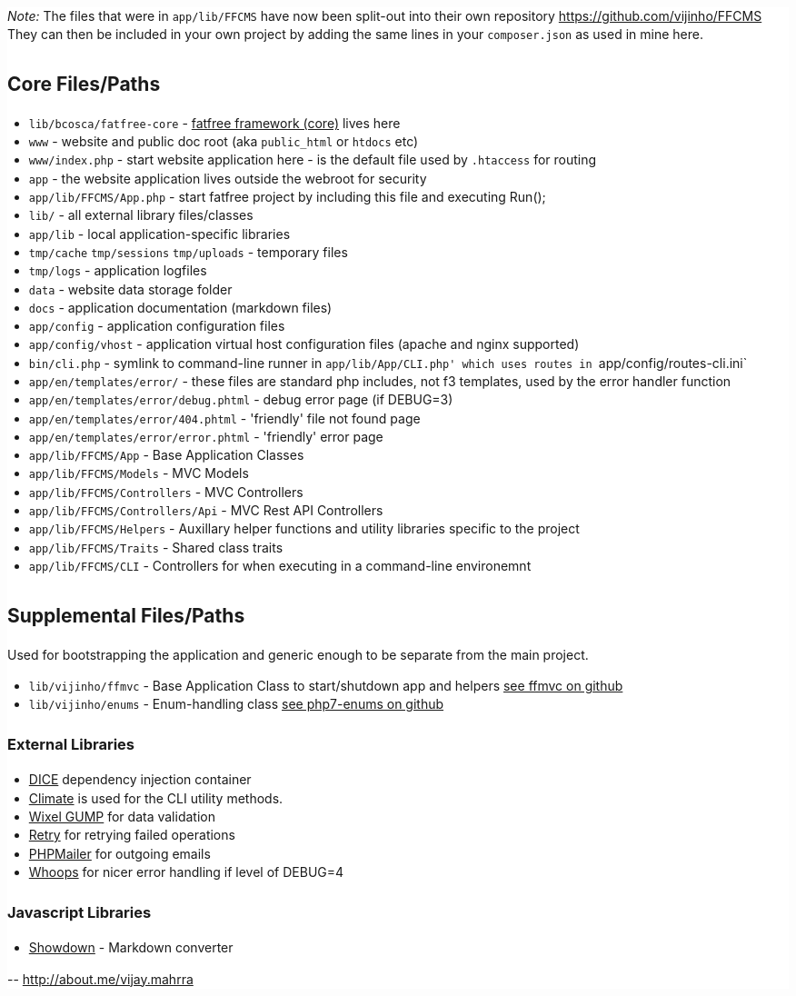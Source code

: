 *Note:* The files that were in `app/lib/FFCMS` have now been split-out into their own repository https://github.com/vijinho/FFCMS
They can then be included in your own project by adding the same lines in your `composer.json` as used in mine here.

## Core Files/Paths
*  `lib/bcosca/fatfree-core` - [fatfree framework (core)](https://github.com/bcosca/fatfree-core) lives here
 * `www` - website and public doc root (aka `public_html` or `htdocs` etc)
 * `www/index.php` - start website application here - is the default file used by `.htaccess` for routing
 * `app` - the website application lives outside the webroot for security
 * `app/lib/FFCMS/App.php` - start fatfree project by including this file and executing Run();
 * `lib/` - all external library files/classes
 * `app/lib` - local application-specific libraries
 * `tmp/cache` `tmp/sessions` `tmp/uploads` - temporary files
 * `tmp/logs` - application logfiles
 * `data` - website data storage folder
 * `docs` - application documentation (markdown files)
 * `app/config` - application configuration files
 * `app/config/vhost` - application virtual host configuration files (apache and nginx supported)
 * `bin/cli.php` - symlink to command-line runner in `app/lib/App/CLI.php' which uses routes in `app/config/routes-cli.ini`
 * `app/en/templates/error/` - these files are standard php includes, not f3 templates, used by the error handler function
 * `app/en/templates/error/debug.phtml` - debug error page (if DEBUG=3)
 * `app/en/templates/error/404.phtml` - 'friendly' file not found page
 * `app/en/templates/error/error.phtml` - 'friendly' error page
 * `app/lib/FFCMS/App` - Base Application Classes
 * `app/lib/FFCMS/Models` - MVC Models
 * `app/lib/FFCMS/Controllers` - MVC Controllers
 * `app/lib/FFCMS/Controllers/Api` - MVC Rest API Controllers
 * `app/lib/FFCMS/Helpers` - Auxillary helper functions and utility libraries specific to the project
 * `app/lib/FFCMS/Traits` - Shared class traits
 * `app/lib/FFCMS/CLI` - Controllers for when executing in a command-line environemnt

## Supplemental Files/Paths

Used for bootstrapping the application and generic enough to be separate from the main project.

 * `lib/vijinho/ffmvc` - Base Application Class to start/shutdown app and helpers [see ffmvc on github](https://github.com/vijinho/FFMVC)
 * `lib/vijinho/enums` - Enum-handling class [see php7-enums on github](https://github.com/vijinho/php7-enums)

### External Libraries

 * [DICE](https://github.com/Level-2/Dice) dependency injection container
 * [Climate](http://climate.thephpleague.com/) is used for the CLI utility methods.
 * [Wixel GUMP](https://github.com/Wixel/GUMP) for data validation
 * [Retry](https://github.com/ScriptFUSION/Retry) for retrying failed operations
 * [PHPMailer](https://github.com/PHPMailer/PHPMailer) for outgoing emails
 * [Whoops](https://github.com/filp/whoops) for nicer error handling if level of DEBUG=4

### Javascript Libraries

 * [Showdown](https://github.com/showdownjs/showdown) - Markdown converter

--
http://about.me/vijay.mahrra
